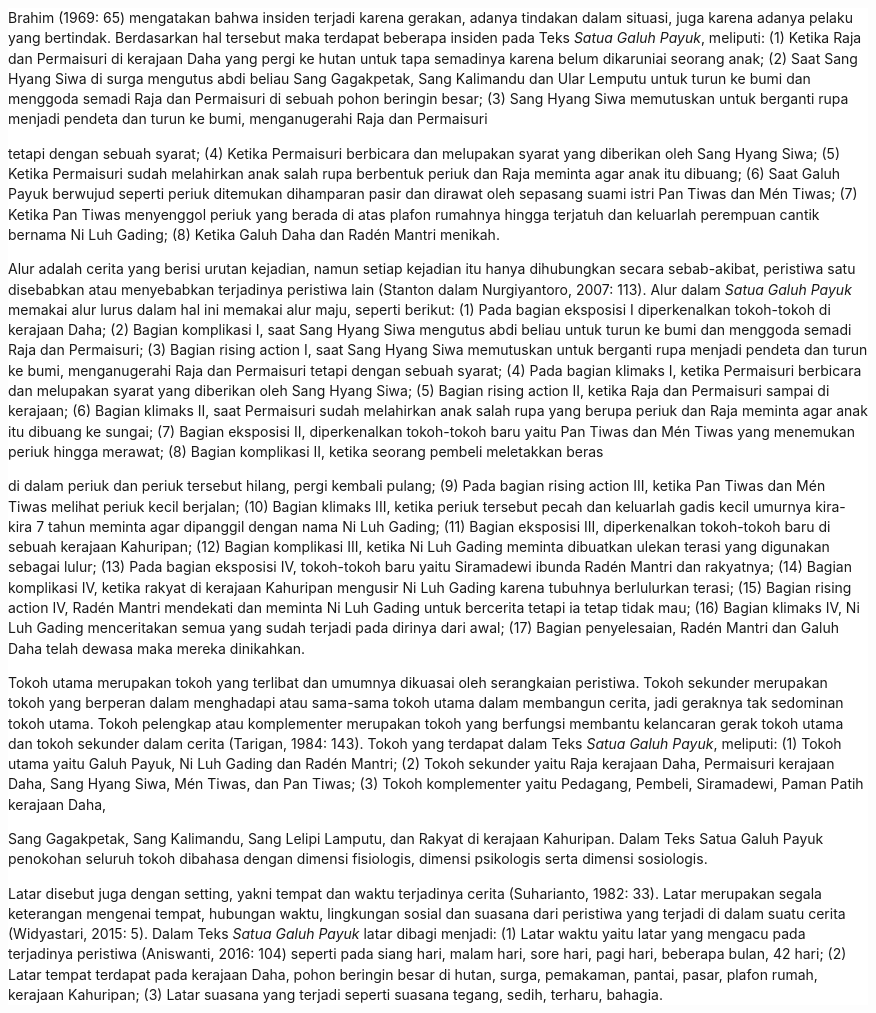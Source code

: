 <p><span class="font3">Brahim (1969: 65) mengatakan bahwa insiden terjadi karena gerakan, adanya tindakan dalam situasi, juga karena adanya pelaku yang bertindak. Berdasarkan hal tersebut maka terdapat beberapa insiden pada Teks </span><span class="font3" style="font-style:italic;">Satua Galuh Payuk</span><span class="font3">, meliputi: (1) Ketika Raja dan Permaisuri di kerajaan Daha yang pergi ke hutan untuk tapa semadinya karena belum dikaruniai seorang anak; (2) Saat Sang Hyang Siwa di surga mengutus abdi beliau Sang Gagakpetak, Sang Kalimandu dan Ular Lemputu untuk turun ke bumi dan menggoda semadi Raja dan Permaisuri di sebuah pohon beringin besar; (3) Sang Hyang Siwa memutuskan untuk berganti rupa menjadi pendeta dan turun ke bumi, menganugerahi Raja dan Permaisuri</span></p>
<p><span class="font3">tetapi dengan sebuah syarat; (4) Ketika Permaisuri berbicara dan melupakan syarat yang diberikan oleh Sang Hyang Siwa; (5) Ketika Permaisuri sudah melahirkan anak salah rupa berbentuk periuk dan Raja meminta agar anak itu dibuang; (6) Saat Galuh Payuk berwujud seperti periuk ditemukan dihamparan pasir dan dirawat oleh sepasang suami istri Pan Tiwas dan Mén Tiwas; (7) Ketika Pan Tiwas menyenggol periuk yang berada di atas plafon rumahnya hingga terjatuh dan keluarlah perempuan cantik bernama Ni Luh Gading; (8) Ketika Galuh Daha dan Radén Mantri menikah.</span></p>
<p><span class="font3">Alur adalah cerita yang berisi urutan kejadian, namun setiap kejadian itu hanya dihubungkan secara sebab-akibat, peristiwa satu disebabkan atau menyebabkan terjadinya peristiwa lain (Stanton dalam Nurgiyantoro, 2007: 113). Alur dalam </span><span class="font3" style="font-style:italic;">Satua Galuh Payuk </span><span class="font3">memakai alur lurus dalam hal ini memakai alur maju, seperti berikut: (1) Pada bagian eksposisi I diperkenalkan tokoh-tokoh di kerajaan Daha; (2) Bagian komplikasi I, saat Sang Hyang Siwa mengutus abdi beliau untuk turun ke bumi dan menggoda semadi Raja dan Permaisuri; (3) Bagian rising action I, saat Sang Hyang Siwa memutuskan untuk berganti rupa menjadi pendeta dan turun ke bumi, menganugerahi Raja dan Permaisuri tetapi dengan sebuah syarat; (4) Pada bagian klimaks I, ketika Permaisuri berbicara dan melupakan syarat yang diberikan oleh Sang Hyang Siwa; (5) Bagian rising action II, ketika Raja dan Permaisuri sampai di kerajaan; (6) Bagian klimaks II, saat Permaisuri sudah melahirkan anak salah rupa yang berupa periuk dan Raja meminta agar anak itu dibuang ke sungai; (7) Bagian eksposisi II, diperkenalkan tokoh-tokoh baru yaitu Pan Tiwas dan Mén Tiwas yang menemukan periuk hingga merawat; (8) Bagian komplikasi II, ketika seorang pembeli meletakkan beras</span></p>
<p><span class="font3">di dalam periuk dan periuk tersebut hilang, pergi kembali pulang; (9) Pada bagian rising action III, ketika Pan Tiwas dan Mén Tiwas melihat periuk kecil berjalan; (10) Bagian klimaks III, ketika periuk tersebut pecah dan keluarlah gadis kecil umurnya kira-kira 7 tahun meminta agar dipanggil dengan nama Ni Luh Gading; (11) Bagian eksposisi III, diperkenalkan tokoh-tokoh baru di sebuah kerajaan Kahuripan; (12) Bagian komplikasi III, ketika Ni Luh Gading meminta dibuatkan ulekan terasi yang digunakan sebagai lulur; (13) Pada bagian eksposisi IV, tokoh-tokoh baru yaitu Siramadewi ibunda Radén Mantri dan rakyatnya; (14) Bagian komplikasi IV, ketika rakyat di kerajaan Kahuripan mengusir Ni Luh Gading karena tubuhnya berlulurkan terasi; (15) Bagian rising action IV, Radén Mantri mendekati dan meminta Ni Luh Gading untuk bercerita tetapi ia tetap tidak mau; (16) Bagian klimaks IV, Ni Luh Gading menceritakan semua yang sudah terjadi pada dirinya dari awal; (17) Bagian penyelesaian, Radén Mantri dan Galuh Daha telah dewasa maka mereka dinikahkan.</span></p>
<p><span class="font3">Tokoh utama merupakan tokoh yang terlibat dan umumnya dikuasai oleh serangkaian peristiwa. Tokoh sekunder merupakan tokoh yang berperan dalam menghadapi atau sama-sama tokoh utama dalam membangun cerita, jadi geraknya tak sedominan tokoh utama. Tokoh pelengkap atau komplementer merupakan tokoh yang berfungsi membantu kelancaran gerak tokoh utama dan tokoh sekunder dalam cerita (Tarigan, 1984: 143). Tokoh yang terdapat dalam Teks </span><span class="font3" style="font-style:italic;">Satua Galuh Payuk</span><span class="font3">, meliputi: (1) Tokoh utama yaitu Galuh Payuk, Ni Luh Gading dan Radén Mantri; (2) Tokoh sekunder yaitu Raja kerajaan Daha, Permaisuri kerajaan Daha, Sang Hyang Siwa, Mén Tiwas, dan Pan Tiwas; (3) Tokoh komplementer yaitu Pedagang, Pembeli, Siramadewi, Paman Patih kerajaan Daha,</span></p>
<p><span class="font3">Sang Gagakpetak, Sang Kalimandu, Sang Lelipi Lamputu, dan Rakyat di kerajaan Kahuripan. Dalam Teks Satua Galuh Payuk penokohan seluruh tokoh dibahasa dengan dimensi fisiologis, dimensi psikologis serta dimensi sosiologis.</span></p>
<p><span class="font3">Latar disebut juga dengan setting, yakni tempat dan waktu terjadinya cerita (Suharianto, 1982: 33). Latar merupakan segala keterangan mengenai tempat, hubungan waktu, lingkungan sosial dan suasana dari peristiwa yang terjadi di dalam suatu cerita (Widyastari, 2015: 5). Dalam Teks </span><span class="font3" style="font-style:italic;">Satua Galuh Payuk</span><span class="font3"> latar dibagi menjadi: (1) Latar waktu yaitu latar yang mengacu pada terjadinya peristiwa (Aniswanti, 2016: 104) seperti pada siang hari, malam hari, sore hari, pagi hari, beberapa bulan, 42 hari; (2) Latar tempat terdapat pada kerajaan Daha, pohon beringin besar di hutan, surga, pemakaman, pantai, pasar, plafon rumah, kerajaan Kahuripan; (3) Latar suasana yang terjadi seperti suasana tegang, sedih, terharu, bahagia.</span></p>
